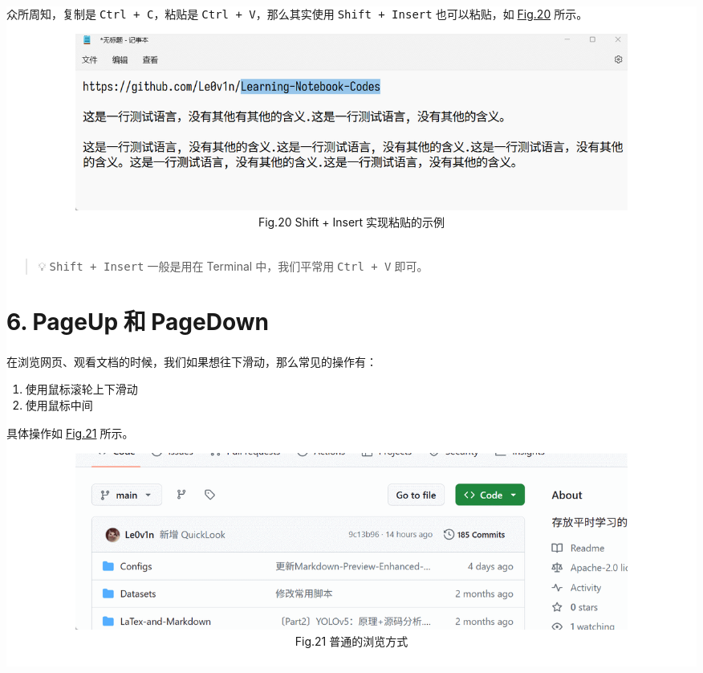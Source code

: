 众所周知，复制是 <kbd>Ctrl + C</kbd>，粘贴是 <kbd>Ctrl + V</kbd>，那么其实使用 <kbd>Shift + Insert</kbd> 也可以粘贴，如 [Fig.20](#Fig.20) 所示。

<a id=Fig.20></a>
<div align=center>
    <img src=./imgs_markdown/gif.20.gif
    width=80%>
    <center>Fig.20 Shift + Insert 实现粘贴的示例</center>
</div></br>

> 💡  <kbd>Shift + Insert</kbd> 一般是用在 Terminal 中，我们平常用 <kbd>Ctrl + V</kbd> 即可。

# 6. PageUp 和 PageDown

在浏览网页、观看文档的时候，我们如果想往下滑动，那么常见的操作有：

1. 使用鼠标滚轮上下滑动
2. 使用鼠标中间

具体操作如 [Fig.21](#Fig.21) 所示。

<a id=Fig.21></a>
<div align=center>
    <img src=./imgs_markdown/gif.21.gif
    width=80%>
    <center>Fig.21 普通的浏览方式</center>
</div></br>
